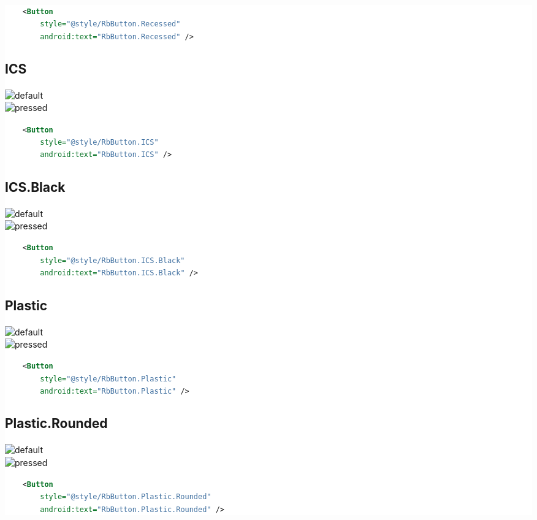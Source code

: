 ```xml
    <Button
        style="@style/RbButton.Recessed"
        android:text="RbButton.Recessed" />
```

## ICS

![](richbuttons-samples/images/ICS.png "default")  
![](richbuttons-samples/images/ICS_pressed.png "pressed")  

```xml
    <Button
        style="@style/RbButton.ICS"
        android:text="RbButton.ICS" />
```

## ICS.Black

![](richbuttons-samples/images/ICS.black.png "default")  
![](richbuttons-samples/images/ICS.black_pressed.png "pressed")  

```xml
    <Button
        style="@style/RbButton.ICS.Black"
        android:text="RbButton.ICS.Black" />
```

## Plastic

![](richbuttons-samples/images/plastic.png "default")  
![](richbuttons-samples/images/plastic_pressed.png "pressed")  

```xml
    <Button
        style="@style/RbButton.Plastic"
        android:text="RbButton.Plastic" />
```

## Plastic.Rounded

![](richbuttons-samples/images/plastic.rounded.png "default")  
![](richbuttons-samples/images/plastic.rounded_pressed.png "pressed")  

```xml
    <Button
        style="@style/RbButton.Plastic.Rounded"
        android:text="RbButton.Plastic.Rounded" />
```
